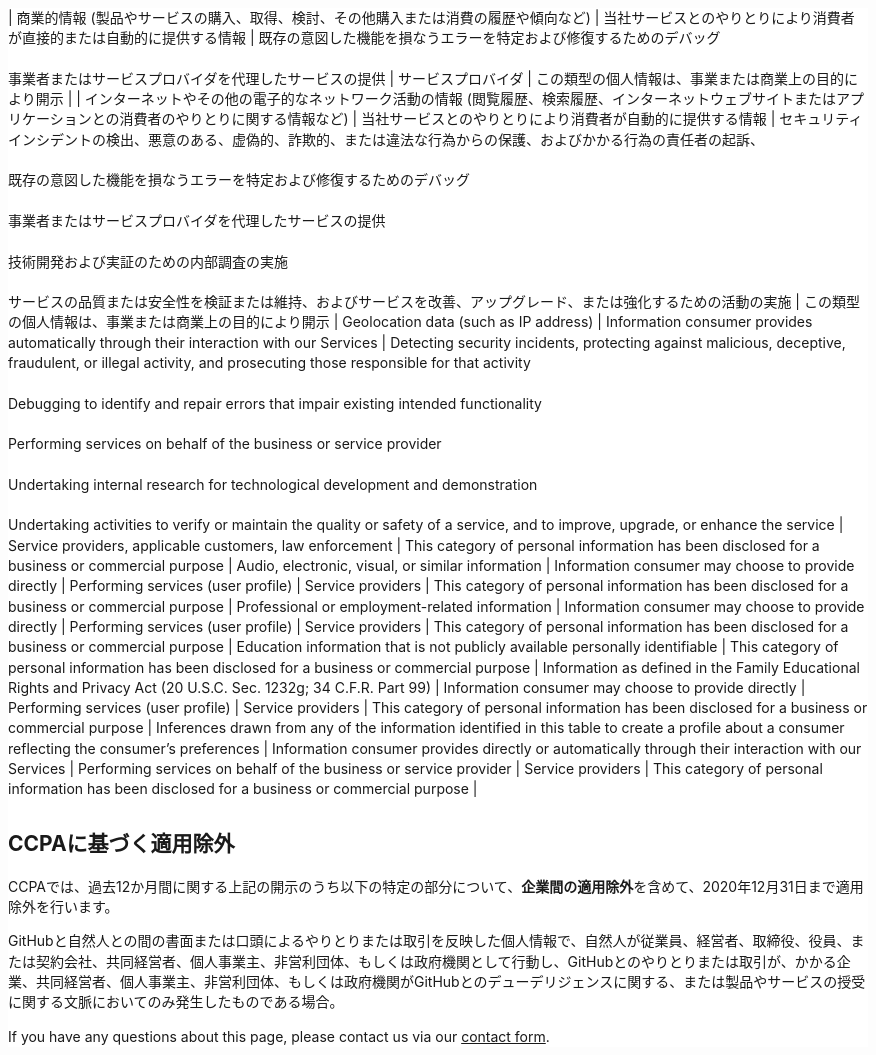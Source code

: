 | 商業的情報 (製品やサービスの購入、取得、検討、その他購入または消費の履歴や傾向など)                                                                                                                   | 当社サービスとのやりとりにより消費者が直接的または自動的に提供する情報        | 既存の意図した機能を損なうエラーを特定および修復するためのデバッグ<br /><br />事業者またはサービスプロバイダを代理したサービスの提供                                                                                                                                                                                                                 | サービスプロバイダ              | この類型の個人情報は、事業または商業上の目的により開示 | | インターネットやその他の電子的なネットワーク活動の情報 (閲覧履歴、検索履歴、インターネットウェブサイトまたはアプリケーションとの消費者のやりとりに関する情報など) | 当社サービスとのやりとりにより消費者が自動的に提供する情報 | セキュリティインシデントの検出、悪意のある、虚偽的、詐欺的、または違法な行為からの保護、およびかかる行為の責任者の起訴、<br /><br />既存の意図した機能を損なうエラーを特定および修復するためのデバッグ<br /><br />事業者またはサービスプロバイダを代理したサービスの提供<br /><br />技術開発および実証のための内部調査の実施<br /><br />サービスの品質または安全性を検証または維持、およびサービスを改善、アップグレード、または強化するための活動の実施 | この類型の個人情報は、事業または商業上の目的により開示 |
 Geolocation data (such as IP address) | Information consumer provides automatically through their interaction with our Services | Detecting security incidents, protecting against malicious, deceptive, fraudulent, or illegal activity, and prosecuting those responsible for that activity <br /><br /> Debugging to identify and repair errors that impair existing intended functionality<br /><br />Performing services on behalf of the business or service provider<br /><br />Undertaking internal research for technological development and demonstration<br /><br />Undertaking activities to verify or maintain the quality or safety of a service, and to improve, upgrade, or enhance the service | Service providers, applicable customers, law enforcement |  This category of personal information has been disclosed for a business or commercial purpose | Audio, electronic, visual, or similar information | Information consumer may choose to provide directly | Performing services (user profile) | Service providers | This category of personal information has been disclosed for a business or commercial purpose | Professional or employment-related information | Information consumer may choose to provide directly | Performing services (user profile) | Service providers | This category of personal information has been disclosed for a business or commercial purpose | Education information that is not publicly available personally identifiable | This category of personal information has been disclosed for a business or commercial purpose | Information as defined in the Family Educational Rights and Privacy Act (20 U.S.C. Sec. 1232g; 34 C.F.R. Part 99) | Information consumer may choose to provide directly | Performing services (user profile) | Service providers | This category of personal information has been disclosed for a business or commercial purpose | Inferences drawn from any of the information identified in this table to create a profile about a consumer reflecting the consumer’s preferences | Information consumer provides directly or automatically through their interaction with our Services | Performing services on behalf of the business or service provider | Service providers | This category of personal information has been disclosed for a business or commercial purpose |

## CCPAに基づく適用除外

CCPAでは、過去12か月間に関する上記の開示のうち以下の特定の部分について、**企業間の適用除外**を含めて、2020年12月31日まで適用除外を行います。

  GitHubと自然人との間の書面または口頭によるやりとりまたは取引を反映した個人情報で、自然人が従業員、経営者、取締役、役員、または契約会社、共同経営者、個人事業主、非営利団体、もしくは政府機関として行動し、GitHubとのやりとりまたは取引が、かかる企業、共同経営者、個人事業主、非営利団体、もしくは政府機関がGitHubとのデューデリジェンスに関する、または製品やサービスの授受に関する文脈においてのみ発生したものである場合。

If you have any questions about this page, please contact us via our [contact form](https://support.github.com/contact?tags=docs-policy).
